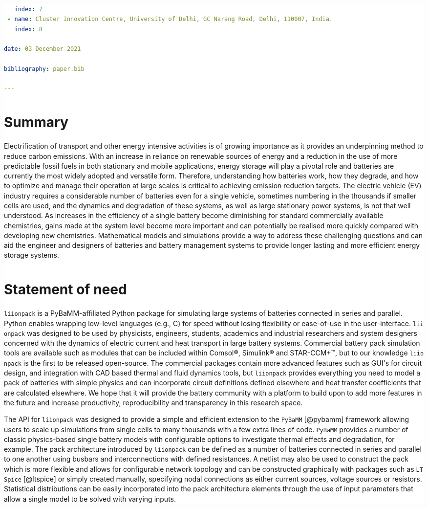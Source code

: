 ```yaml
   index: 7
 - name: Cluster Innovation Centre, University of Delhi, GC Narang Road, Delhi, 110007, India.
   index: 8

date: 03 December 2021

bibliography: paper.bib

---
```


# Summary

Electrification of transport and other energy intensive activities is of growing importance as it provides an underpinning method to reduce carbon emissions. With an increase in reliance on renewable sources of energy and a reduction in the use of more predictable fossil fuels in both stationary and mobile applications, energy storage will play a pivotal role and batteries are currently the most widely adopted and versatile form. Therefore, understanding how batteries work, how they degrade, and how to optimize and manage their operation at large scales is critical to achieving emission reduction targets. The electric vehicle (EV) industry requires a considerable number of batteries even for a single vehicle, sometimes numbering in the thousands if smaller cells are used, and the dynamics and degradation of these systems, as well as large stationary power systems, is not that well understood. As increases in the efficiency of a single battery become diminishing for standard commercially available chemistries, gains made at the system level become more important and can potentially be realised more quickly compared with developing new chemistries. Mathematical models and simulations provide a way to address these challenging questions and can aid the engineer and designers of batteries and battery management systems to provide longer lasting and more efficient energy storage systems.

# Statement of need

`liionpack` is a PyBaMM-affiliated Python package for simulating large systems of batteries connected in series and parallel. Python enables wrapping low-level languages (e.g., C) for speed without losing flexibility or ease-of-use in the user-interface. `liionpack` was designed to be used by physicists, engineers, students, academics and industrial researchers and system designers concerned with the dynamics of electric current and heat transport in large battery systems. Commercial battery pack simulation tools are available such as modules that can be included within Comsol&reg;, Simulink&reg; and STAR-CCM+&trade;, but to our knowledge `liionpack` is the first to be released open-source. The commercial packages contain more advanced features such as GUI's for circuit design, and integration with CAD based thermal and fluid dynamics tools, but `liionpack` provides everything you need to model a pack of batteries with simple physics and can incorporate circuit definitions defined elsewhere and heat transfer coefficients that are calculated elsewhere. We hope that it will provide the battery community with a platform to build upon to add more features in the future and increase productivity, reproducibility and transparency in this research space.

The API for `liionpack` was designed to provide a simple and efficient extension to the `PyBaMM` [@pybamm] framework allowing users to scale up simulations from single cells to many thousands with a few extra lines of code. `PyBaMM` provides a number of classic physics-based single battery models with configurable options to investigate thermal effects and degradation, for example. The pack architecture introduced by `liionpack` can be defined as a number of batteries connected in series and parallel to one another using busbars and interconnections with defined resistances. A netlist may also be used to construct the pack which is more flexible and allows for configurable network topology and can be constructed graphically with packages such as `LTSpice` [@ltspice] or simply created manually, specifying nodal connections as either current sources, voltage sources or resistors. Statistical distributions can be easily incorporated into the pack architecture elements through the use of input parameters that allow a single model to be solved with varying inputs.
